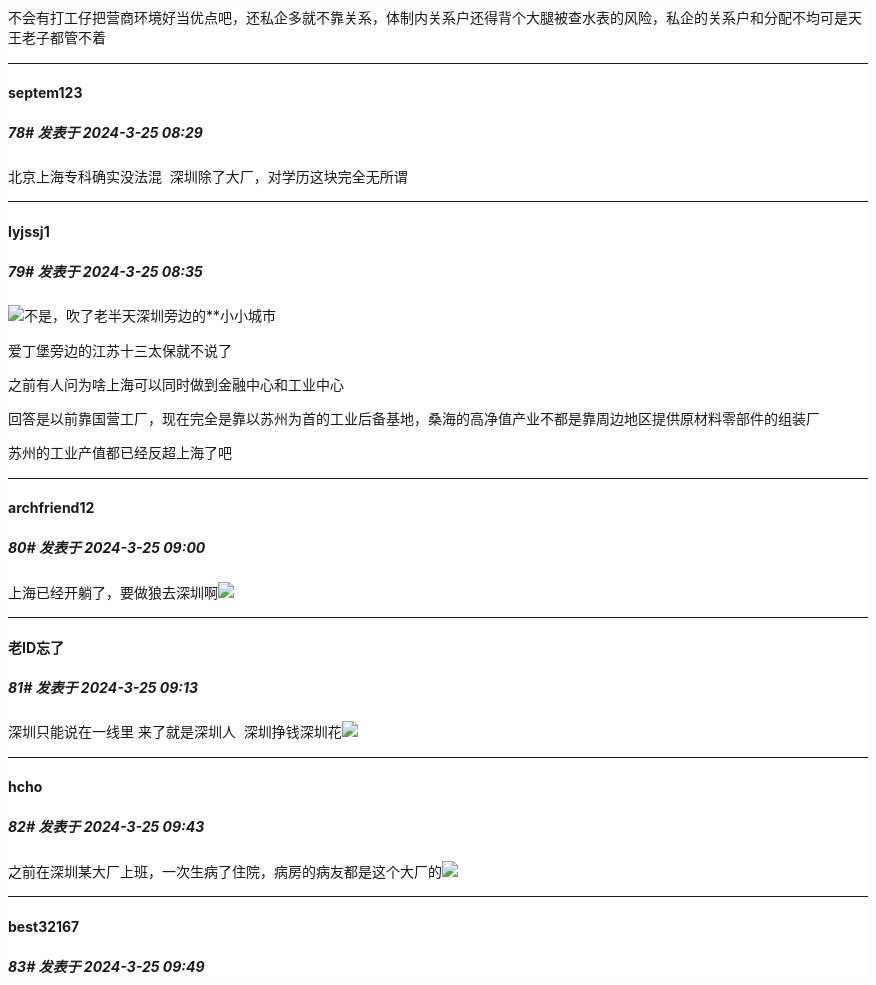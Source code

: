 不会有打工仔把营商环境好当优点吧，还私企多就不靠关系，体制内关系户还得背个大腿被查水表的风险，私企的关系户和分配不均可是天王老子都管不着


*****

####  septem123  
##### 78#       发表于 2024-3-25 08:29

北京上海专科确实没法混  深圳除了大厂，对学历这块完全无所谓 


*****

####  lyjssj1  
##### 79#       发表于 2024-3-25 08:35

<img src="https://static.saraba1st.com/image/smiley/face2017/067.png" referrerpolicy="no-referrer">不是，吹了老半天深圳旁边的**小小城市

爱丁堡旁边的江苏十三太保就不说了

之前有人问为啥上海可以同时做到金融中心和工业中心

回答是以前靠国营工厂，现在完全是靠以苏州为首的工业后备基地，桑海的高净值产业不都是靠周边地区提供原材料零部件的组装厂

苏州的工业产值都已经反超上海了吧


*****

####  archfriend12  
##### 80#       发表于 2024-3-25 09:00

上海已经开躺了，要做狼去深圳啊<img src="https://static.saraba1st.com/image/smiley/face2017/067.png" referrerpolicy="no-referrer">


*****

####  老ID忘了  
##### 81#       发表于 2024-3-25 09:13

深圳只能说在一线里 来了就是深圳人  深圳挣钱深圳花<img src="https://static.saraba1st.com/image/smiley/face2017/049.png" referrerpolicy="no-referrer"> 


*****

####  hcho  
##### 82#       发表于 2024-3-25 09:43

之前在深圳某大厂上班，一次生病了住院，病房的病友都是这个大厂的<img src="https://static.saraba1st.com/image/smiley/face2017/067.png" referrerpolicy="no-referrer">


*****

####  best32167  
##### 83#       发表于 2024-3-25 09:49

